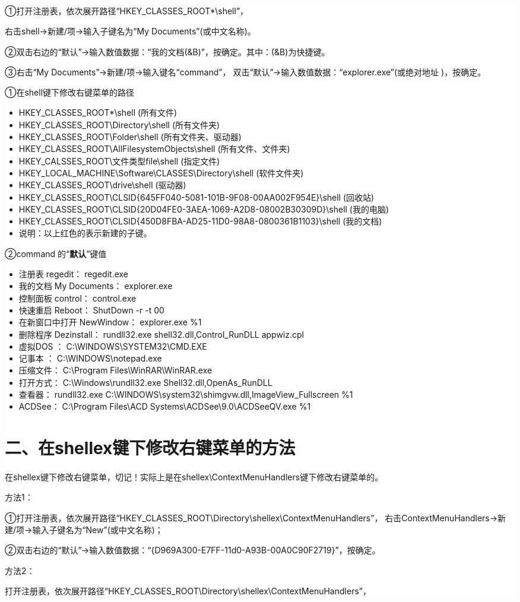 

①打开注册表，依次展开路径“HKEY_CLASSES_ROOT\*\shell”，

右击shell→新建/项→输入子键名为“My Documents”(或中文名称)。

②双击右边的“默认”→输入数值数据：“我的文档(&B)”，按确定。其中：(&B)为快捷键。

③右击“My Documents”→新建/项→输入键名“command”，
   双击“默认”→输入数值数据：“explorer.exe”(或绝对地址 )，按确定。


①在shell键下修改右键菜单的路径

- HKEY_CLASSES_ROOT\*\shell              (所有文件)
- HKEY_CLASSES_ROOT\Directory\shell  (所有文件夹)
- HKEY_CLASSES_ROOT\Folder\shell      (所有文件夹、驱动器)
- HKEY_CLASSES_ROOT\AllFilesystemObjects\shell                  (所有文件、文件夹)
- HKEY_CALSSES_ROOT\文件类型file\shell                                (指定文件)
- HKEY_LOCAL_MACHINE\Software\CLASSES\Directory\shell     (软件文件夹)
- HKEY_CLASSES_ROOT\drive\shell                                           (驱动器)
- HKEY_CLASSES_ROOT\CLSID\{645FF040-5081-101B-9F08-00AA002F954E}\shell    (回收站)
- HKEY_CLASSES_ROOT\CLSID\{20D04FE0-3AEA-1069-A2D8-08002B30309D}\shell  (我的电脑)
- HKEY_CLASSES_ROOT\CLSID\{450D8FBA-AD25-11D0-98A8-0800361B1103}\shell   (我的文档)
- 说明：以上红色的表示新建的子键。

②command 的“**默认**”键值

- 注册表     regedit：                  regedit.exe
- 我的文档  My Documents：      explorer.exe
- 控制面板  control：                  control.exe
- 快速重启  Reboot：                  ShutDown -r -t 00
- 在新窗口中打开 NewWindow： explorer.exe %1
- 删除程序  Dezinstall：              rundll32.exe shell32.dll,Control_RunDLL appwiz.cpl
- 虚拟DOS ：     C:\WINDOWS\SYSTEM32\CMD.EXE
- 记事本 ：         C:\WINDOWS\notepad.exe 
- 压缩文件：       C:\Program Files\WinRAR\WinRAR.exe  
- 打开方式：       C:\Windows\rundll32.exe Shell32.dll,OpenAs_RunDLL  
- 查看器：           rundll32.exe C:\WINDOWS\system32\shimgvw.dll,ImageView_Fullscreen %1
- ACDSee：        C:\Program Files\ACD Systems\ACDSee\9.0\ACDSeeQV.exe  %1 



# 二、在shellex键下修改右键菜单的方法 #


在shellex键下修改右键菜单，切记！实际上是在shellex\ContextMenuHandlers键下修改右键菜单的。

方法1：

①打开注册表，依次展开路径“HKEY_CLASSES_ROOT\Directory\shellex\ContextMenuHandlers”，
右击ContextMenuHandlers→新建/项→输入子键名为“New”(或中文名称)；

②双击右边的“默认”→输入数值数据：“{D969A300-E7FF-11d0-A93B-00A0C90F2719}”，按确定。

方法2：

打开注册表，依次展开路径“HKEY_CLASSES_ROOT\Directory\shellex\ContextMenuHandlers”，
